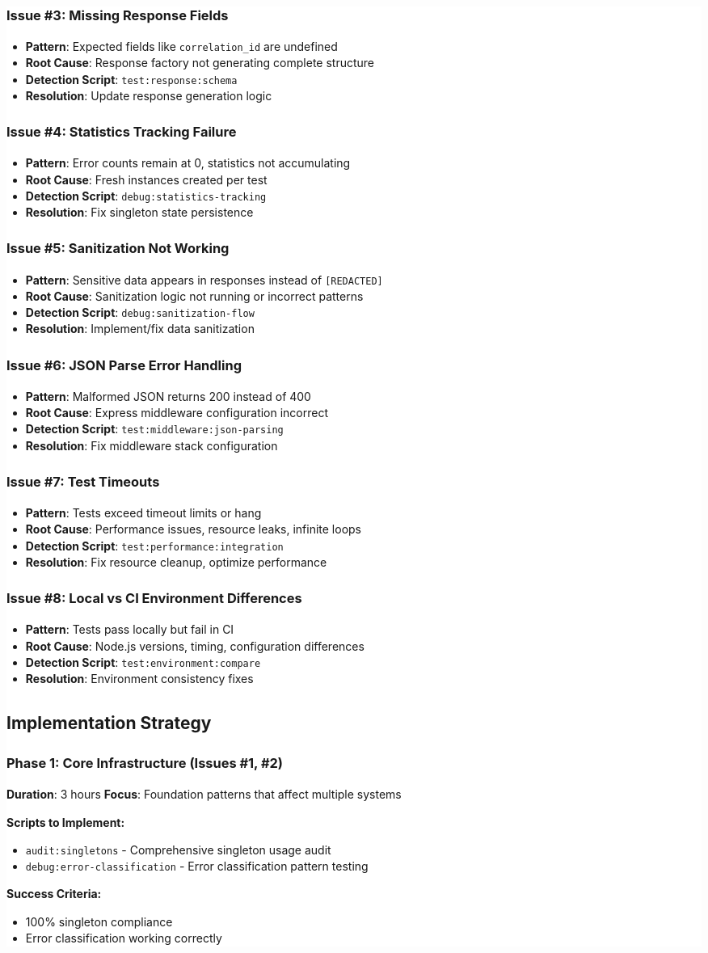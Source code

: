 ### Issue #3: Missing Response Fields
- **Pattern**: Expected fields like `correlation_id` are undefined
- **Root Cause**: Response factory not generating complete structure
- **Detection Script**: `test:response:schema`
- **Resolution**: Update response generation logic

### Issue #4: Statistics Tracking Failure
- **Pattern**: Error counts remain at 0, statistics not accumulating
- **Root Cause**: Fresh instances created per test
- **Detection Script**: `debug:statistics-tracking`
- **Resolution**: Fix singleton state persistence

### Issue #5: Sanitization Not Working
- **Pattern**: Sensitive data appears in responses instead of `[REDACTED]`
- **Root Cause**: Sanitization logic not running or incorrect patterns
- **Detection Script**: `debug:sanitization-flow`
- **Resolution**: Implement/fix data sanitization

### Issue #6: JSON Parse Error Handling
- **Pattern**: Malformed JSON returns 200 instead of 400
- **Root Cause**: Express middleware configuration incorrect
- **Detection Script**: `test:middleware:json-parsing`
- **Resolution**: Fix middleware stack configuration

### Issue #7: Test Timeouts
- **Pattern**: Tests exceed timeout limits or hang
- **Root Cause**: Performance issues, resource leaks, infinite loops
- **Detection Script**: `test:performance:integration`
- **Resolution**: Fix resource cleanup, optimize performance

### Issue #8: Local vs CI Environment Differences
- **Pattern**: Tests pass locally but fail in CI
- **Root Cause**: Node.js versions, timing, configuration differences
- **Detection Script**: `test:environment:compare`
- **Resolution**: Environment consistency fixes

## Implementation Strategy

### Phase 1: Core Infrastructure (Issues #1, #2)
**Duration**: 3 hours
**Focus**: Foundation patterns that affect multiple systems

**Scripts to Implement:**
- `audit:singletons` - Comprehensive singleton usage audit
- `debug:error-classification` - Error classification pattern testing

**Success Criteria:**
- 100% singleton compliance
- Error classification working correctly
